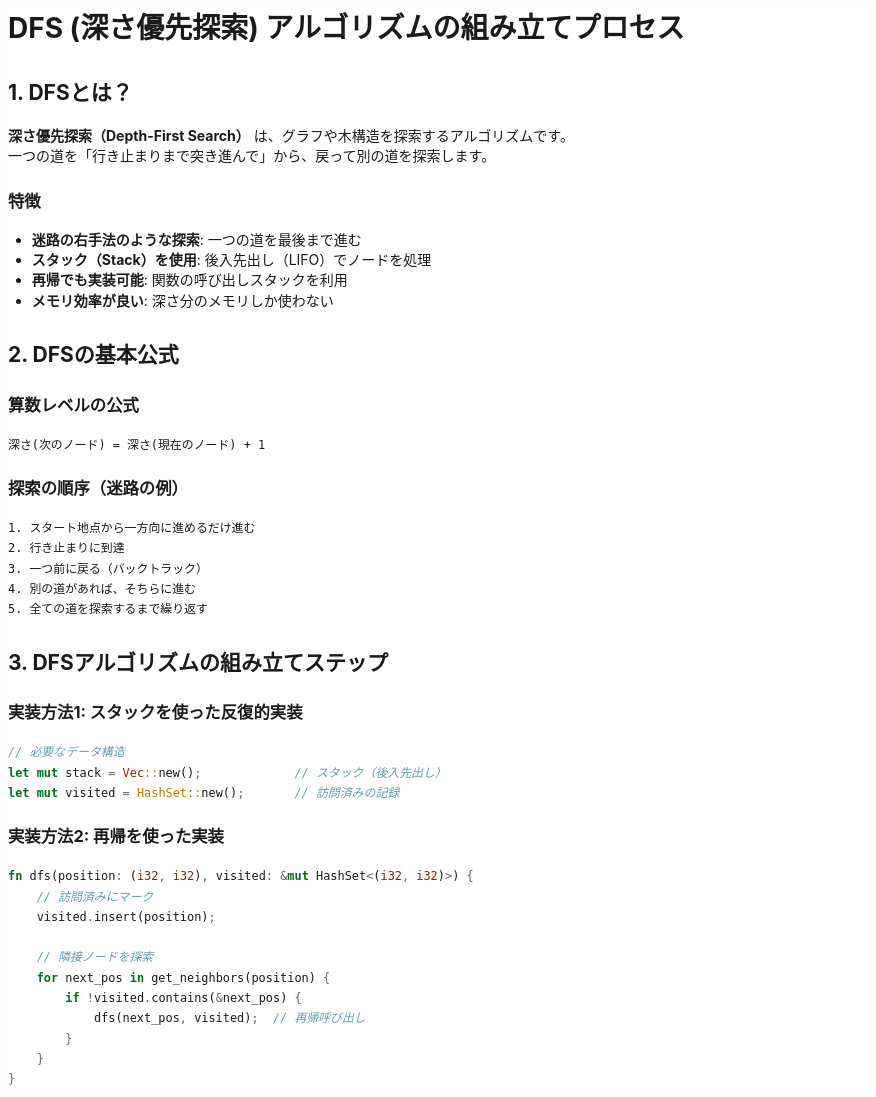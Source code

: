 # DFS (深さ優先探索) アルゴリズムの組み立てプロセス

## 1. DFSとは？
**深さ優先探索（Depth-First Search）** は、グラフや木構造を探索するアルゴリズムです。  
一つの道を「行き止まりまで突き進んで」から、戻って別の道を探索します。

### 特徴
- **迷路の右手法のような探索**: 一つの道を最後まで進む
- **スタック（Stack）を使用**: 後入先出し（LIFO）でノードを処理
- **再帰でも実装可能**: 関数の呼び出しスタックを利用
- **メモリ効率が良い**: 深さ分のメモリしか使わない

## 2. DFSの基本公式

### 算数レベルの公式
```
深さ(次のノード) = 深さ(現在のノード) + 1
```

### 探索の順序（迷路の例）
```
1. スタート地点から一方向に進めるだけ進む
2. 行き止まりに到達
3. 一つ前に戻る（バックトラック）
4. 別の道があれば、そちらに進む
5. 全ての道を探索するまで繰り返す
```

## 3. DFSアルゴリズムの組み立てステップ

### 実装方法1: スタックを使った反復的実装
```rust
// 必要なデータ構造
let mut stack = Vec::new();             // スタック（後入先出し）
let mut visited = HashSet::new();       // 訪問済みの記録
```

### 実装方法2: 再帰を使った実装
```rust
fn dfs(position: (i32, i32), visited: &mut HashSet<(i32, i32)>) {
    // 訪問済みにマーク
    visited.insert(position);
    
    // 隣接ノードを探索
    for next_pos in get_neighbors(position) {
        if !visited.contains(&next_pos) {
            dfs(next_pos, visited);  // 再帰呼び出し
        }
    }
}
```
